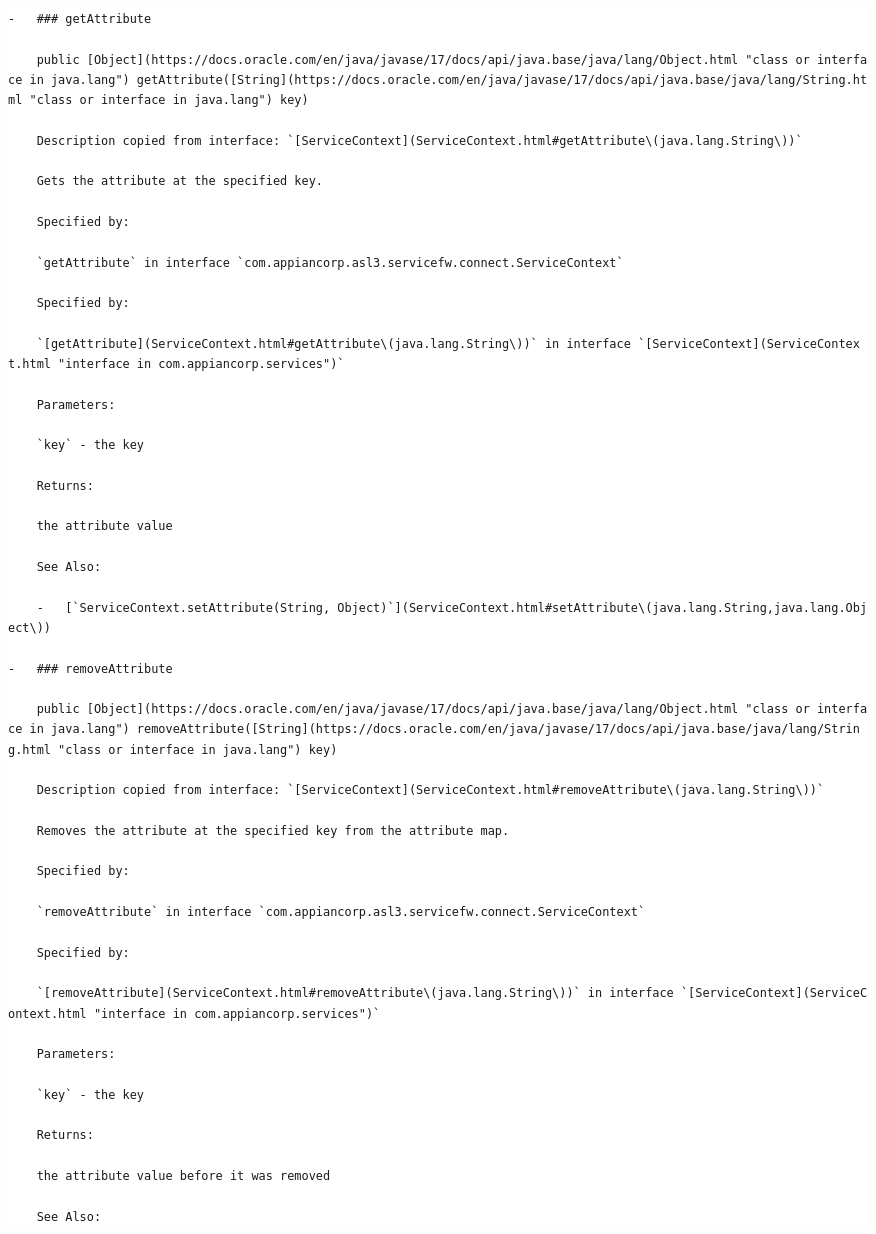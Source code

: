     -   ### getAttribute

        public [Object](https://docs.oracle.com/en/java/javase/17/docs/api/java.base/java/lang/Object.html "class or interface in java.lang") getAttribute([String](https://docs.oracle.com/en/java/javase/17/docs/api/java.base/java/lang/String.html "class or interface in java.lang") key)

        Description copied from interface: `[ServiceContext](ServiceContext.html#getAttribute\(java.lang.String\))`

        Gets the attribute at the specified key.

        Specified by:

        `getAttribute` in interface `com.appiancorp.asl3.servicefw.connect.ServiceContext`

        Specified by:

        `[getAttribute](ServiceContext.html#getAttribute\(java.lang.String\))` in interface `[ServiceContext](ServiceContext.html "interface in com.appiancorp.services")`

        Parameters:

        `key` - the key

        Returns:

        the attribute value

        See Also:

        -   [`ServiceContext.setAttribute(String, Object)`](ServiceContext.html#setAttribute\(java.lang.String,java.lang.Object\))

    -   ### removeAttribute

        public [Object](https://docs.oracle.com/en/java/javase/17/docs/api/java.base/java/lang/Object.html "class or interface in java.lang") removeAttribute([String](https://docs.oracle.com/en/java/javase/17/docs/api/java.base/java/lang/String.html "class or interface in java.lang") key)

        Description copied from interface: `[ServiceContext](ServiceContext.html#removeAttribute\(java.lang.String\))`

        Removes the attribute at the specified key from the attribute map.

        Specified by:

        `removeAttribute` in interface `com.appiancorp.asl3.servicefw.connect.ServiceContext`

        Specified by:

        `[removeAttribute](ServiceContext.html#removeAttribute\(java.lang.String\))` in interface `[ServiceContext](ServiceContext.html "interface in com.appiancorp.services")`

        Parameters:

        `key` - the key

        Returns:

        the attribute value before it was removed

        See Also:
